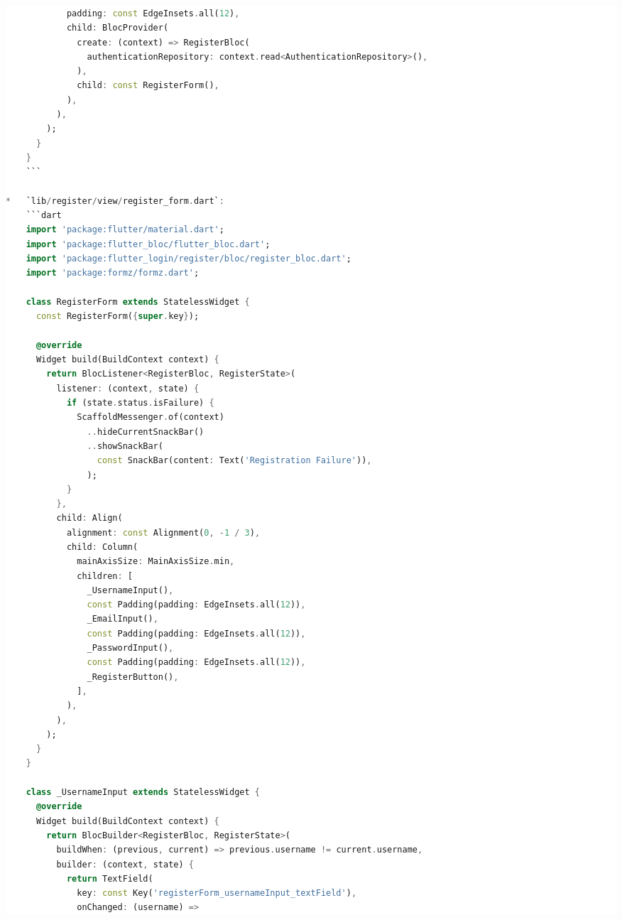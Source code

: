 ```dart
            padding: const EdgeInsets.all(12),
            child: BlocProvider(
              create: (context) => RegisterBloc(
                authenticationRepository: context.read<AuthenticationRepository>(),
              ),
              child: const RegisterForm(),
            ),
          ),
        );
      }
    }
    ```

*   `lib/register/view/register_form.dart`:
    ```dart
    import 'package:flutter/material.dart';
    import 'package:flutter_bloc/flutter_bloc.dart';
    import 'package:flutter_login/register/bloc/register_bloc.dart';
    import 'package:formz/formz.dart';

    class RegisterForm extends StatelessWidget {
      const RegisterForm({super.key});

      @override
      Widget build(BuildContext context) {
        return BlocListener<RegisterBloc, RegisterState>(
          listener: (context, state) {
            if (state.status.isFailure) {
              ScaffoldMessenger.of(context)
                ..hideCurrentSnackBar()
                ..showSnackBar(
                  const SnackBar(content: Text('Registration Failure')),
                );
            }
          },
          child: Align(
            alignment: const Alignment(0, -1 / 3),
            child: Column(
              mainAxisSize: MainAxisSize.min,
              children: [
                _UsernameInput(),
                const Padding(padding: EdgeInsets.all(12)),
                _EmailInput(),
                const Padding(padding: EdgeInsets.all(12)),
                _PasswordInput(),
                const Padding(padding: EdgeInsets.all(12)),
                _RegisterButton(),
              ],
            ),
          ),
        );
      }
    }

    class _UsernameInput extends StatelessWidget {
      @override
      Widget build(BuildContext context) {
        return BlocBuilder<RegisterBloc, RegisterState>(
          buildWhen: (previous, current) => previous.username != current.username,
          builder: (context, state) {
            return TextField(
              key: const Key('registerForm_usernameInput_textField'),
              onChanged: (username) =>
```